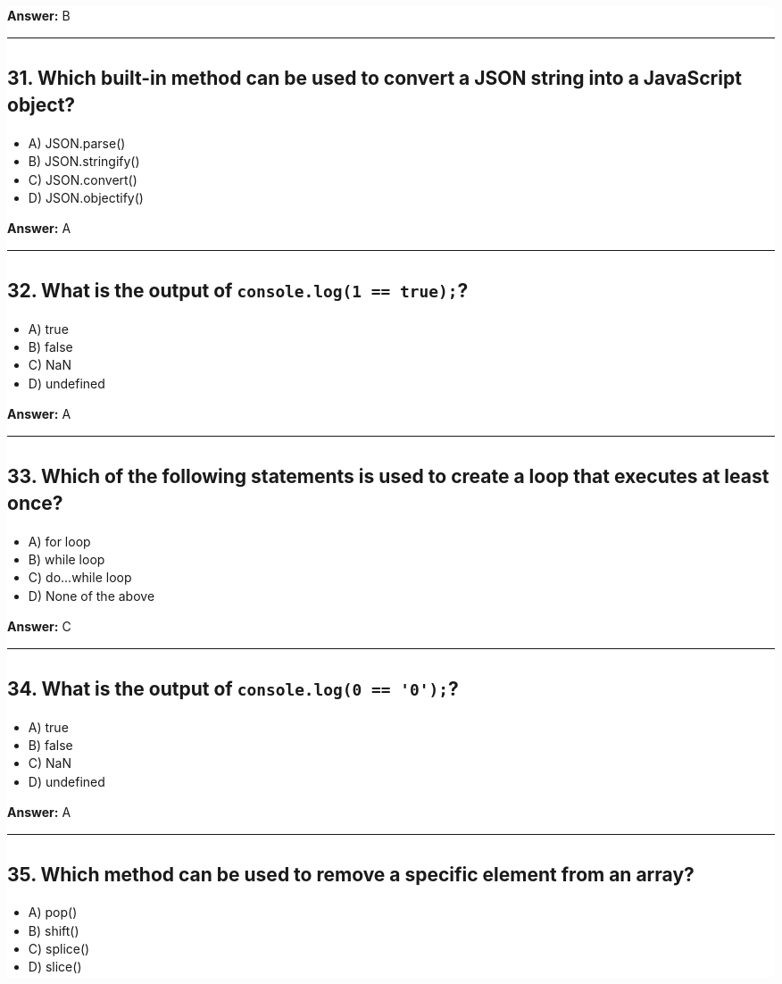 **Answer:** B

---

## 31. Which built-in method can be used to convert a JSON string into a JavaScript object?
- A) JSON.parse()
- B) JSON.stringify()
- C) JSON.convert()
- D) JSON.objectify()

**Answer:** A

---

## 32. What is the output of `console.log(1 == true);`?
- A) true
- B) false
- C) NaN
- D) undefined

**Answer:** A

---

## 33. Which of the following statements is used to create a loop that executes at least once?
- A) for loop
- B) while loop
- C) do...while loop
- D) None of the above

**Answer:** C

---

## 34. What is the output of `console.log(0 == '0');`?
- A) true
- B) false
- C) NaN
- D) undefined

**Answer:** A

---

## 35. Which method can be used to remove a specific element from an array?
- A) pop()
- B) shift()
- C) splice()
- D) slice()
